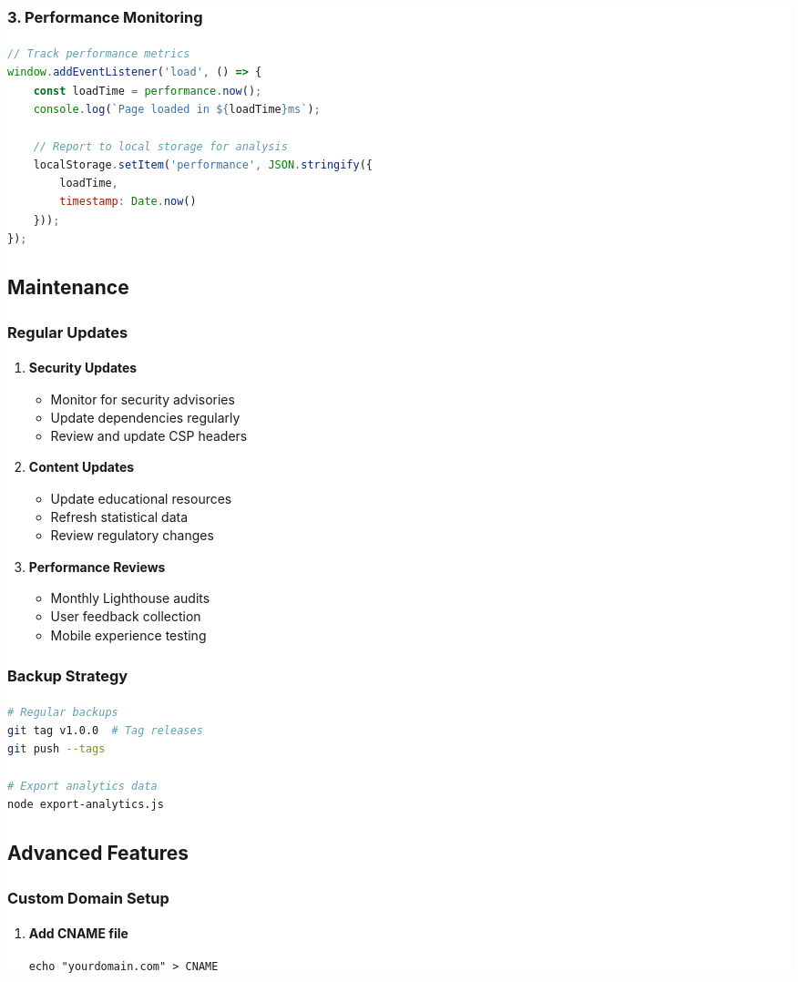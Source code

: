 ### 3. Performance Monitoring

```javascript
// Track performance metrics
window.addEventListener('load', () => {
    const loadTime = performance.now();
    console.log(`Page loaded in ${loadTime}ms`);
    
    // Report to local storage for analysis
    localStorage.setItem('performance', JSON.stringify({
        loadTime,
        timestamp: Date.now()
    }));
});
```

## Maintenance

### Regular Updates

1. **Security Updates**
   - Monitor for security advisories
   - Update dependencies regularly
   - Review and update CSP headers

2. **Content Updates**
   - Update educational resources
   - Refresh statistical data
   - Review regulatory changes

3. **Performance Reviews**
   - Monthly Lighthouse audits
   - User feedback collection
   - Mobile experience testing

### Backup Strategy

```bash
# Regular backups
git tag v1.0.0  # Tag releases
git push --tags

# Export analytics data
node export-analytics.js
```

## Advanced Features

### Custom Domain Setup

1. **Add CNAME file**
   ```
   echo "yourdomain.com" > CNAME
   ```
